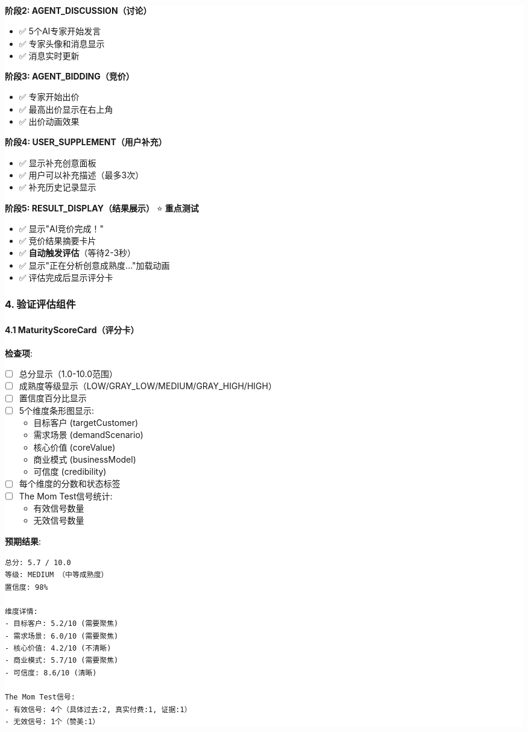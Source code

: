 **阶段2: AGENT_DISCUSSION（讨论）**
- ✅ 5个AI专家开始发言
- ✅ 专家头像和消息显示
- ✅ 消息实时更新

**阶段3: AGENT_BIDDING（竞价）**
- ✅ 专家开始出价
- ✅ 最高出价显示在右上角
- ✅ 出价动画效果

**阶段4: USER_SUPPLEMENT（用户补充）**
- ✅ 显示补充创意面板
- ✅ 用户可以补充描述（最多3次）
- ✅ 补充历史记录显示

**阶段5: RESULT_DISPLAY（结果展示）** ⭐ **重点测试**
- ✅ 显示"AI竞价完成！"
- ✅ 竞价结果摘要卡片
- ✅ **自动触发评估**（等待2-3秒）
- ✅ 显示"正在分析创意成熟度..."加载动画
- ✅ 评估完成后显示评分卡

### 4. 验证评估组件

#### 4.1 MaturityScoreCard（评分卡）
**检查项**:
- [ ] 总分显示（1.0-10.0范围）
- [ ] 成熟度等级显示（LOW/GRAY_LOW/MEDIUM/GRAY_HIGH/HIGH）
- [ ] 置信度百分比显示
- [ ] 5个维度条形图显示:
  - 目标客户 (targetCustomer)
  - 需求场景 (demandScenario)
  - 核心价值 (coreValue)
  - 商业模式 (businessModel)
  - 可信度 (credibility)
- [ ] 每个维度的分数和状态标签
- [ ] The Mom Test信号统计:
  - 有效信号数量
  - 无效信号数量

**预期结果**:
```
总分: 5.7 / 10.0
等级: MEDIUM （中等成熟度）
置信度: 98%

维度详情:
- 目标客户: 5.2/10 (需要聚焦)
- 需求场景: 6.0/10 (需要聚焦)
- 核心价值: 4.2/10 (不清晰)
- 商业模式: 5.7/10 (需要聚焦)
- 可信度: 8.6/10 (清晰)

The Mom Test信号:
- 有效信号: 4个（具体过去:2, 真实付费:1, 证据:1）
- 无效信号: 1个（赞美:1）
```
